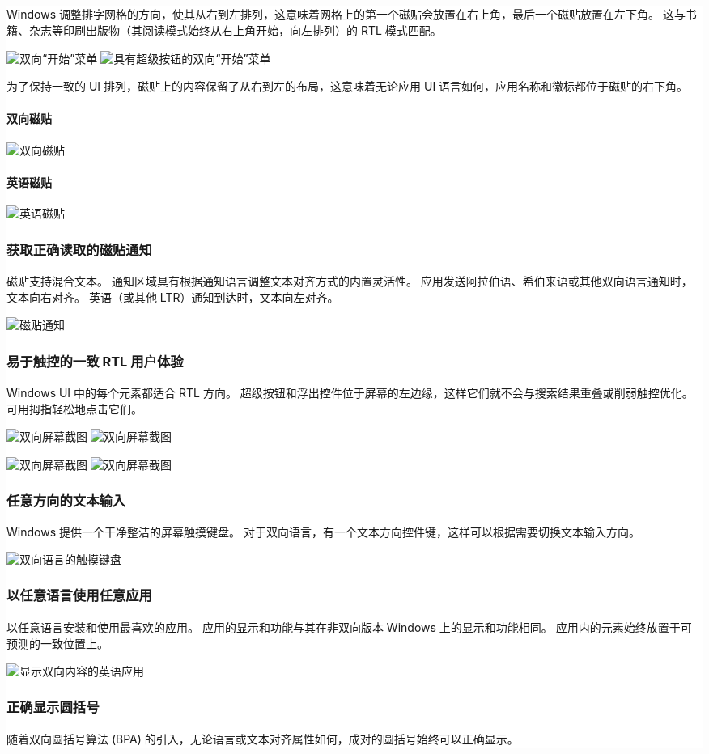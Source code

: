 Windows 调整排字网格的方向，使其从右到左排列，这意味着网格上的第一个磁贴会放置在右上角，最后一个磁贴放置在左下角。 这与书籍、杂志等印刷出版物（其阅读模式始终从右上角开始，向左排列）的 RTL 模式匹配。

![双向“开始”菜单](images/56283_BIDI_01_startscreen_resized.png)
![具有超级按钮的双向“开始”菜单](images/56283_BIDI_02_startscreen_charm_resized.png)

为了保持一致的 UI 排列，磁贴上的内容保留了从右到左的布局，这意味着无论应用 UI 语言如何，应用名称和徽标都位于磁贴的右下角。

#### <a name="bidi-tile"></a>双向磁贴

![双向磁贴](images/56284_BIDI_03_tile_callouts_withKey.png)

#### <a name="english-tile"></a>英语磁贴

![英语磁贴](images/56284_BIDI_03_tile_callouts_en-us.png)

### <a name="get-tile-notifications-that-read-correctly"></a>获取正确读取的磁贴通知

磁贴支持混合文本。 通知区域具有根据通知语言调整文本对齐方式的内置灵活性。  应用发送阿拉伯语、希伯来语或其他双向语言通知时，文本向右对齐。 英语（或其他 LTR）通知到达时，文本向左对齐。

![磁贴通知](images/56285_BIDI_04_bidirectional_tiles_white.png)

### <a name="a-consistent-easy-to-touch-rtl-user-experience"></a>易于触控的一致 RTL 用户体验

Windows UI 中的每个元素都适合 RTL 方向。 超级按钮和浮出控件位于屏幕的左边缘，这样它们就不会与搜索结果重叠或削弱触控优化。 可用拇指轻松地点击它们。

![双向屏幕截图](images/56286_BIDI_05_search_flyout_resized.png)
![双向屏幕截图](images/56286_BIDI_06_print_flyout_resized.png)

![双向屏幕截图](images/56286_BIDI_07_settings_flyout_resized.png)
![双向屏幕截图](images/56286_BIDI_08_app_bars_resized.png)

### <a name="text-input-in-any-direction"></a>任意方向的文本输入

Windows 提供一个干净整洁的屏幕触摸键盘。 对于双向语言，有一个文本方向控件键，这样可以根据需要切换文本输入方向。

![双向语言的触摸键盘](images/56287_BIDI_09_keyboard_layout_resized.png)

### <a name="use-any-app-in-any-language"></a>以任意语言使用任意应用

以任意语言安装和使用最喜欢的应用。 应用的显示和功能与其在非双向版本 Windows 上的显示和功能相同。 应用内的元素始终放置于可预测的一致位置上。

![显示双向内容的英语应用](images/56288_BIDI_10_english_app_resized.png)

### <a name="display-parentheses-correctly"></a>正确显示圆括号

随着双向圆括号算法 (BPA) 的引入，无论语言或文本对齐属性如何，成对的圆括号始终可以正确显示。
